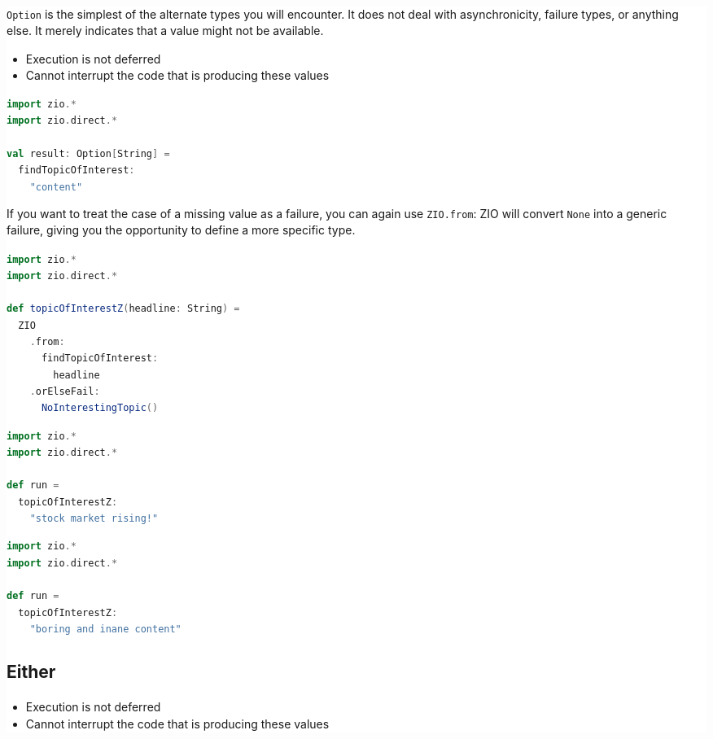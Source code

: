 `Option` is the simplest of the alternate types you will encounter.
It does not deal with asynchronicity, failure types, or anything else.
It merely indicates that a value might not be available.

- Execution is not deferred
- Cannot interrupt the code that is producing these values

```scala 3 mdoc:silent
import zio.*
import zio.direct.*

val result: Option[String] =
  findTopicOfInterest:
    "content"
```

If you want to treat the case of a missing value as a failure, you can again use `ZIO.from`:
ZIO will convert `None` into a generic failure, giving you the opportunity to define a more specific type.

```scala 3 mdoc
import zio.*
import zio.direct.*

def topicOfInterestZ(headline: String) =
  ZIO
    .from:
      findTopicOfInterest:
        headline
    .orElseFail:
      NoInterestingTopic()
```

```scala 3 mdoc:runzio
import zio.*
import zio.direct.*

def run =
  topicOfInterestZ:
    "stock market rising!"
```

```scala 3 mdoc:runzio
import zio.*
import zio.direct.*

def run =
  topicOfInterestZ:
    "boring and inane content"
```

## Either

- Execution is not deferred
- Cannot interrupt the code that is producing these values
